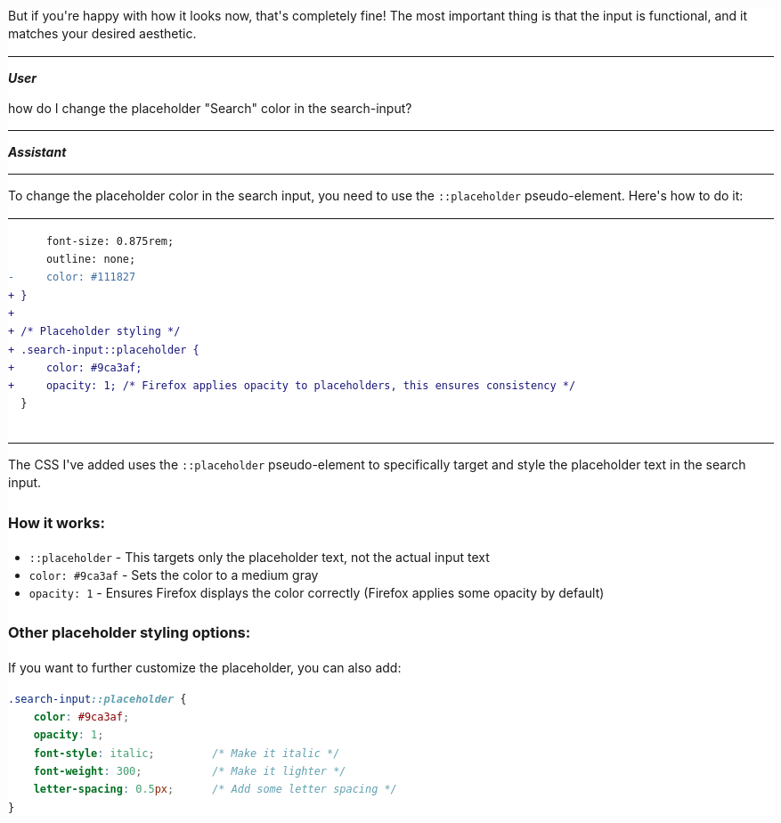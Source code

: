 But if you're happy with how it looks now, that's completely fine! The most important thing is that the input is functional, and it matches your desired aesthetic.

---

_**User**_

how do I change the placeholder "Search" color in the search-input?

---

_**Assistant**_



---

To change the placeholder color in the search input, you need to use the `::placeholder` pseudo-element. Here's how to do it:

---

```diff
      font-size: 0.875rem;
      outline: none;
-     color: #111827
+ }
+ 
+ /* Placeholder styling */
+ .search-input::placeholder {
+     color: #9ca3af;
+     opacity: 1; /* Firefox applies opacity to placeholders, this ensures consistency */
  }
  
```

---

The CSS I've added uses the `::placeholder` pseudo-element to specifically target and style the placeholder text in the search input. 

### How it works:

- `::placeholder` - This targets only the placeholder text, not the actual input text
- `color: #9ca3af` - Sets the color to a medium gray
- `opacity: 1` - Ensures Firefox displays the color correctly (Firefox applies some opacity by default)

### Other placeholder styling options:

If you want to further customize the placeholder, you can also add:
```css
.search-input::placeholder {
    color: #9ca3af;
    opacity: 1;
    font-style: italic;         /* Make it italic */
    font-weight: 300;           /* Make it lighter */
    letter-spacing: 0.5px;      /* Add some letter spacing */
}
```
